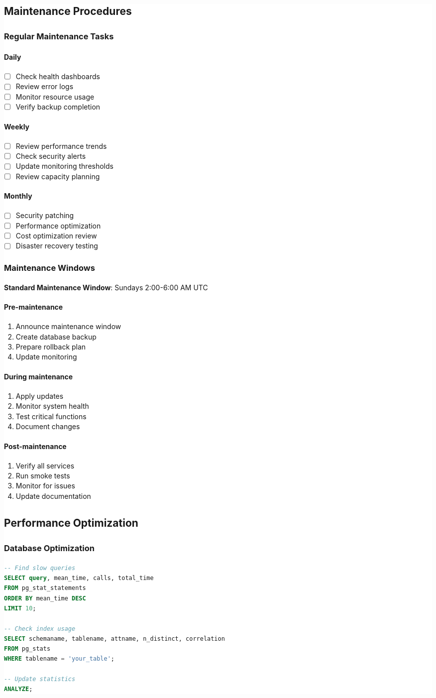 ## Maintenance Procedures

### Regular Maintenance Tasks

#### Daily
- [ ] Check health dashboards
- [ ] Review error logs
- [ ] Monitor resource usage
- [ ] Verify backup completion

#### Weekly
- [ ] Review performance trends
- [ ] Check security alerts
- [ ] Update monitoring thresholds
- [ ] Review capacity planning

#### Monthly
- [ ] Security patching
- [ ] Performance optimization
- [ ] Cost optimization review
- [ ] Disaster recovery testing

### Maintenance Windows

**Standard Maintenance Window**: Sundays 2:00-6:00 AM UTC

#### Pre-maintenance
1. Announce maintenance window
2. Create database backup
3. Prepare rollback plan
4. Update monitoring

#### During maintenance
1. Apply updates
2. Monitor system health
3. Test critical functions
4. Document changes

#### Post-maintenance
1. Verify all services
2. Run smoke tests
3. Monitor for issues
4. Update documentation

## Performance Optimization

### Database Optimization

```sql
-- Find slow queries
SELECT query, mean_time, calls, total_time
FROM pg_stat_statements
ORDER BY mean_time DESC
LIMIT 10;

-- Check index usage
SELECT schemaname, tablename, attname, n_distinct, correlation
FROM pg_stats
WHERE tablename = 'your_table';

-- Update statistics
ANALYZE;
```